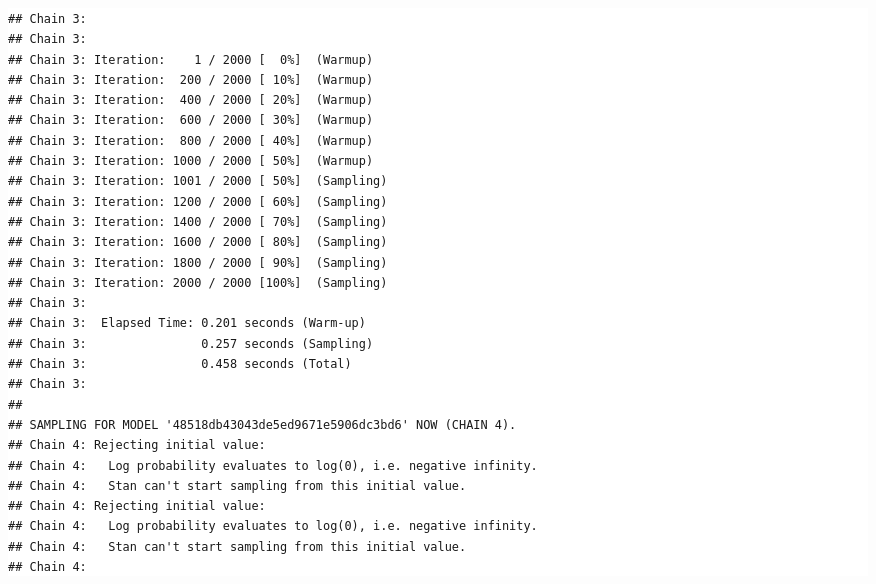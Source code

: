     ## Chain 3: 
    ## Chain 3: 
    ## Chain 3: Iteration:    1 / 2000 [  0%]  (Warmup)
    ## Chain 3: Iteration:  200 / 2000 [ 10%]  (Warmup)
    ## Chain 3: Iteration:  400 / 2000 [ 20%]  (Warmup)
    ## Chain 3: Iteration:  600 / 2000 [ 30%]  (Warmup)
    ## Chain 3: Iteration:  800 / 2000 [ 40%]  (Warmup)
    ## Chain 3: Iteration: 1000 / 2000 [ 50%]  (Warmup)
    ## Chain 3: Iteration: 1001 / 2000 [ 50%]  (Sampling)
    ## Chain 3: Iteration: 1200 / 2000 [ 60%]  (Sampling)
    ## Chain 3: Iteration: 1400 / 2000 [ 70%]  (Sampling)
    ## Chain 3: Iteration: 1600 / 2000 [ 80%]  (Sampling)
    ## Chain 3: Iteration: 1800 / 2000 [ 90%]  (Sampling)
    ## Chain 3: Iteration: 2000 / 2000 [100%]  (Sampling)
    ## Chain 3: 
    ## Chain 3:  Elapsed Time: 0.201 seconds (Warm-up)
    ## Chain 3:                0.257 seconds (Sampling)
    ## Chain 3:                0.458 seconds (Total)
    ## Chain 3: 
    ## 
    ## SAMPLING FOR MODEL '48518db43043de5ed9671e5906dc3bd6' NOW (CHAIN 4).
    ## Chain 4: Rejecting initial value:
    ## Chain 4:   Log probability evaluates to log(0), i.e. negative infinity.
    ## Chain 4:   Stan can't start sampling from this initial value.
    ## Chain 4: Rejecting initial value:
    ## Chain 4:   Log probability evaluates to log(0), i.e. negative infinity.
    ## Chain 4:   Stan can't start sampling from this initial value.
    ## Chain 4: 